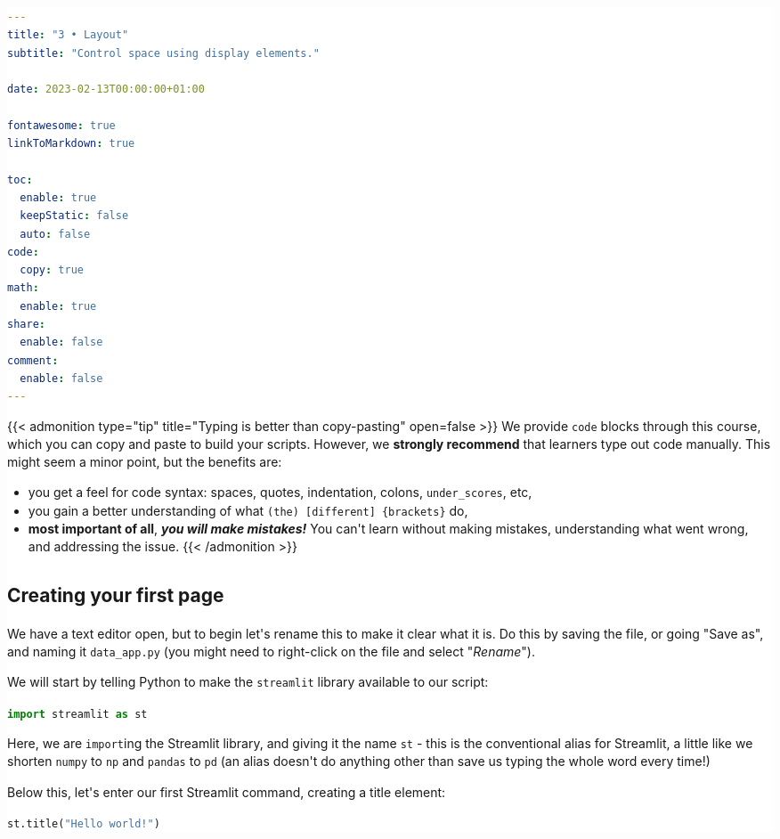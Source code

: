 ```yaml
---
title: "3 • Layout"
subtitle: "Control space using display elements."

date: 2023-02-13T00:00:00+01:00

fontawesome: true
linkToMarkdown: true

toc:
  enable: true
  keepStatic: false
  auto: false
code:
  copy: true
math:
  enable: true
share:
  enable: false
comment:
  enable: false
---
```


{{< admonition type="tip" title="Typing is better than copy-pasting" open=false >}}
We provide `code` blocks through this course, which you can copy and paste to build your scripts. However, we **strongly recommend** that learners type out code manually. This might seem a minor point, but the benefits are:
- you get a feel for code syntax: spaces, quotes, indentation, colons, `under_scores`, etc,
- you gain a better understanding of what `(the) [different] {brackets}` do,
-  **most important of all**, ***you will make mistakes!*** You can't learn without making mistakes, understanding what went wrong, and addressing the issue.
{{< /admonition >}}

## Creating your first page
We have a text editor open, but to begin let's rename this to make it clear what it is. Do this by saving the file, or going "Save as", and naming it `data_app.py` (you might need to right-click on the file and select "*Rename*").

We will start by telling Python to make the `streamlit` library available to our script:

```Python
import streamlit as st
```

Here, we are `import`ing the Streamlit library, and giving it the name `st` - this is the conventional alias for Streamlit, a little like we shorten `numpy` to `np` and `pandas` to `pd` (an alias doesn't do anything other than save us typing the whole word every time!)

Below this, let's enter our first Streamlit command, creating a title element:

```Python
st.title("Hello world!")
```
